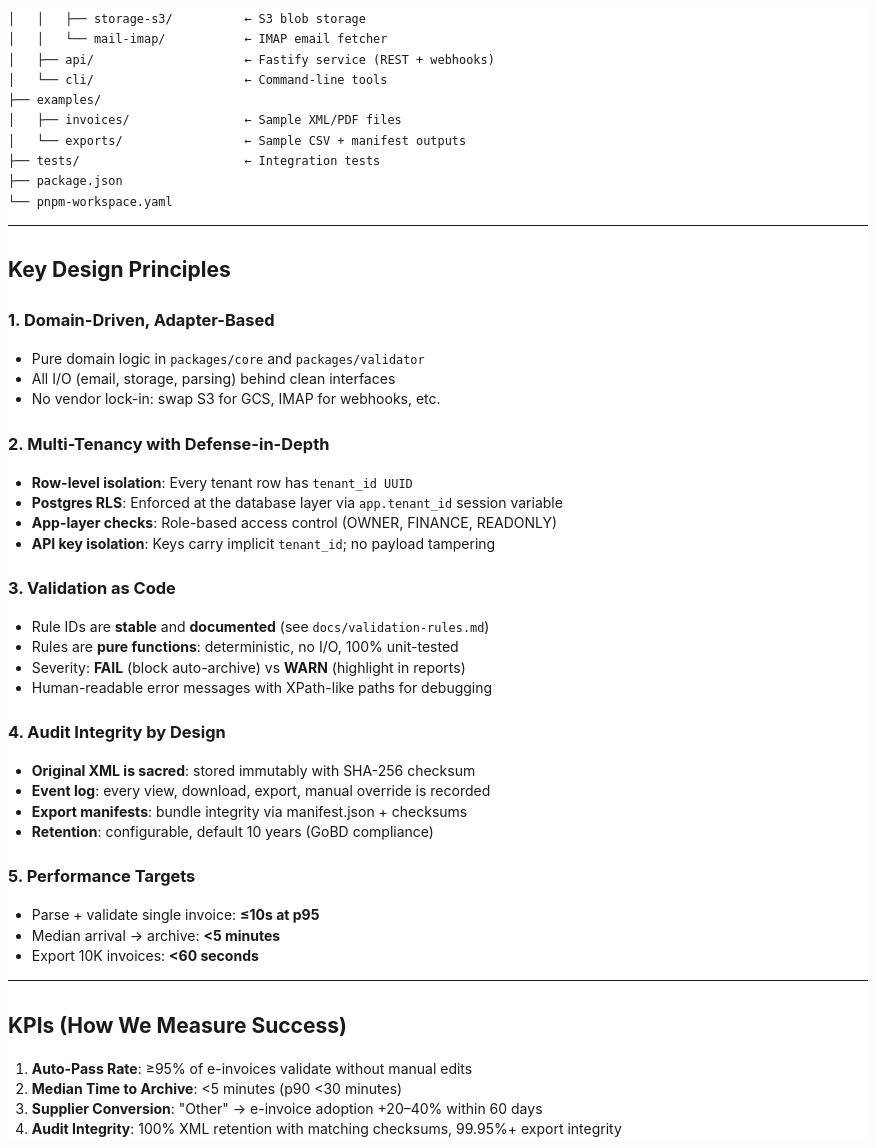 ```
│   │   ├── storage-s3/          ← S3 blob storage
│   │   └── mail-imap/           ← IMAP email fetcher
│   ├── api/                     ← Fastify service (REST + webhooks)
│   └── cli/                     ← Command-line tools
├── examples/
│   ├── invoices/                ← Sample XML/PDF files
│   └── exports/                 ← Sample CSV + manifest outputs
├── tests/                       ← Integration tests
├── package.json
└── pnpm-workspace.yaml
```

---

## Key Design Principles

### 1. **Domain-Driven, Adapter-Based**
- Pure domain logic in `packages/core` and `packages/validator`
- All I/O (email, storage, parsing) behind clean interfaces
- No vendor lock-in: swap S3 for GCS, IMAP for webhooks, etc.

### 2. **Multi-Tenancy with Defense-in-Depth**
- **Row-level isolation**: Every tenant row has `tenant_id UUID`
- **Postgres RLS**: Enforced at the database layer via `app.tenant_id` session variable
- **App-layer checks**: Role-based access control (OWNER, FINANCE, READONLY)
- **API key isolation**: Keys carry implicit `tenant_id`; no payload tampering

### 3. **Validation as Code**
- Rule IDs are **stable** and **documented** (see `docs/validation-rules.md`)
- Rules are **pure functions**: deterministic, no I/O, 100% unit-tested
- Severity: **FAIL** (block auto-archive) vs **WARN** (highlight in reports)
- Human-readable error messages with XPath-like paths for debugging

### 4. **Audit Integrity by Design**
- **Original XML is sacred**: stored immutably with SHA-256 checksum
- **Event log**: every view, download, export, manual override is recorded
- **Export manifests**: bundle integrity via manifest.json + checksums
- **Retention**: configurable, default 10 years (GoBD compliance)

### 5. **Performance Targets**
- Parse + validate single invoice: **≤10s at p95**
- Median arrival → archive: **<5 minutes**
- Export 10K invoices: **<60 seconds**

---

## KPIs (How We Measure Success)

1. **Auto-Pass Rate**: ≥95% of e-invoices validate without manual edits
2. **Median Time to Archive**: <5 minutes (p90 <30 minutes)
3. **Supplier Conversion**: "Other" → e-invoice adoption +20–40% within 60 days
4. **Audit Integrity**: 100% XML retention with matching checksums, 99.95%+ export integrity
